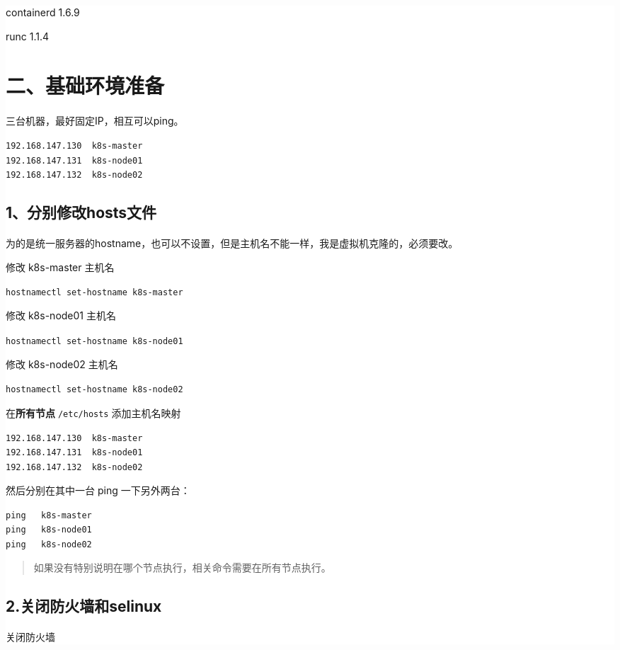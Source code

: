 containerd 1.6.9

runc 1.1.4


# 二、基础环境准备


三台机器，最好固定IP，相互可以ping。

```
192.168.147.130  k8s-master
192.168.147.131  k8s-node01
192.168.147.132  k8s-node02
```

## 1、分别修改hosts文件

为的是统一服务器的hostname，也可以不设置，但是主机名不能一样，我是虚拟机克隆的，必须要改。

修改 k8s-master 主机名

```bash
hostnamectl set-hostname k8s-master
```

修改 k8s-node01 主机名

```bash
hostnamectl set-hostname k8s-node01
```

修改 k8s-node02 主机名

```bash
hostnamectl set-hostname k8s-node02
```

在**所有节点** `/etc/hosts` 添加主机名映射

```
192.168.147.130  k8s-master
192.168.147.131  k8s-node01
192.168.147.132  k8s-node02
```

然后分别在其中一台 ping 一下另外两台：

```
ping   k8s-master
ping   k8s-node01
ping   k8s-node02
```

> 如果没有特别说明在哪个节点执行，相关命令需要在所有节点执行。


## 2.关闭防火墙和selinux

关闭防火墙
